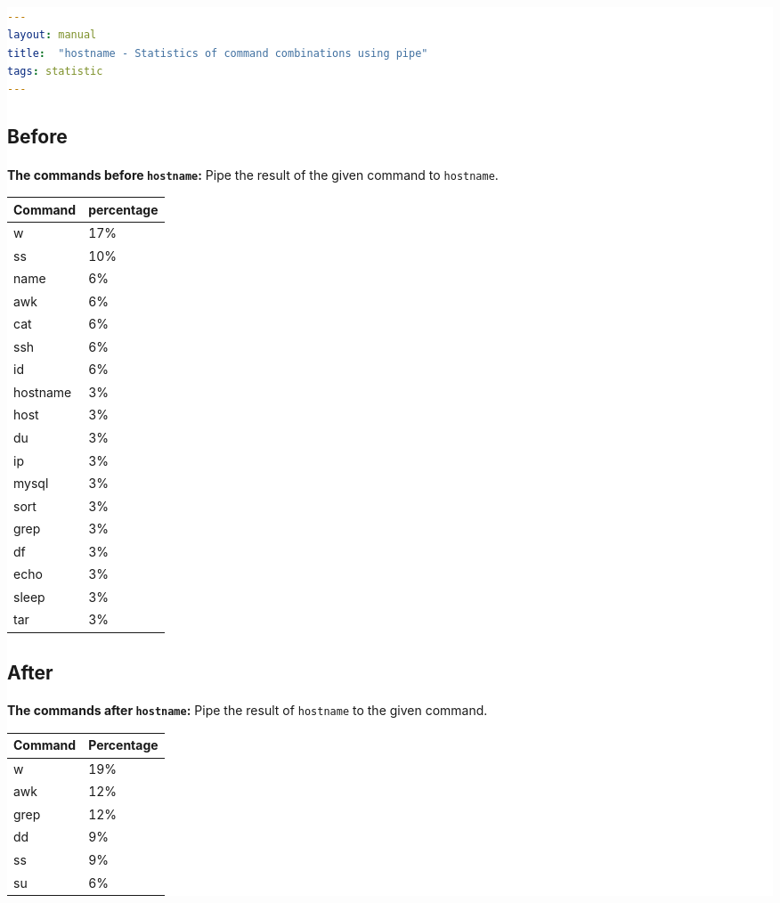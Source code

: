 ```yaml
---
layout: manual
title:  "hostname - Statistics of command combinations using pipe"
tags: statistic
---
```


## Before

__The commands before `hostname`:__ Pipe the result of the given command to `hostname`.

| Command | percentage |
|--------|--------|
| w | 17% |
| ss | 10% |
| name | 6% |
| awk | 6% |
| cat | 6% |
| ssh | 6% |
| id | 6% |
| hostname | 3% |
| host | 3% |
| du | 3% |
| ip | 3% |
| mysql | 3% |
| sort | 3% |
| grep | 3% |
| df | 3% |
| echo | 3% |
| sleep | 3% |
| tar | 3% |



## After

__The commands after `hostname`:__ Pipe the result of `hostname` to the given command.

| Command | Percentage | 
|-------|--------|
| w | 19% |
| awk | 12% |
| grep | 12% |
| dd | 9% |
| ss | 9% |
| su | 6% |